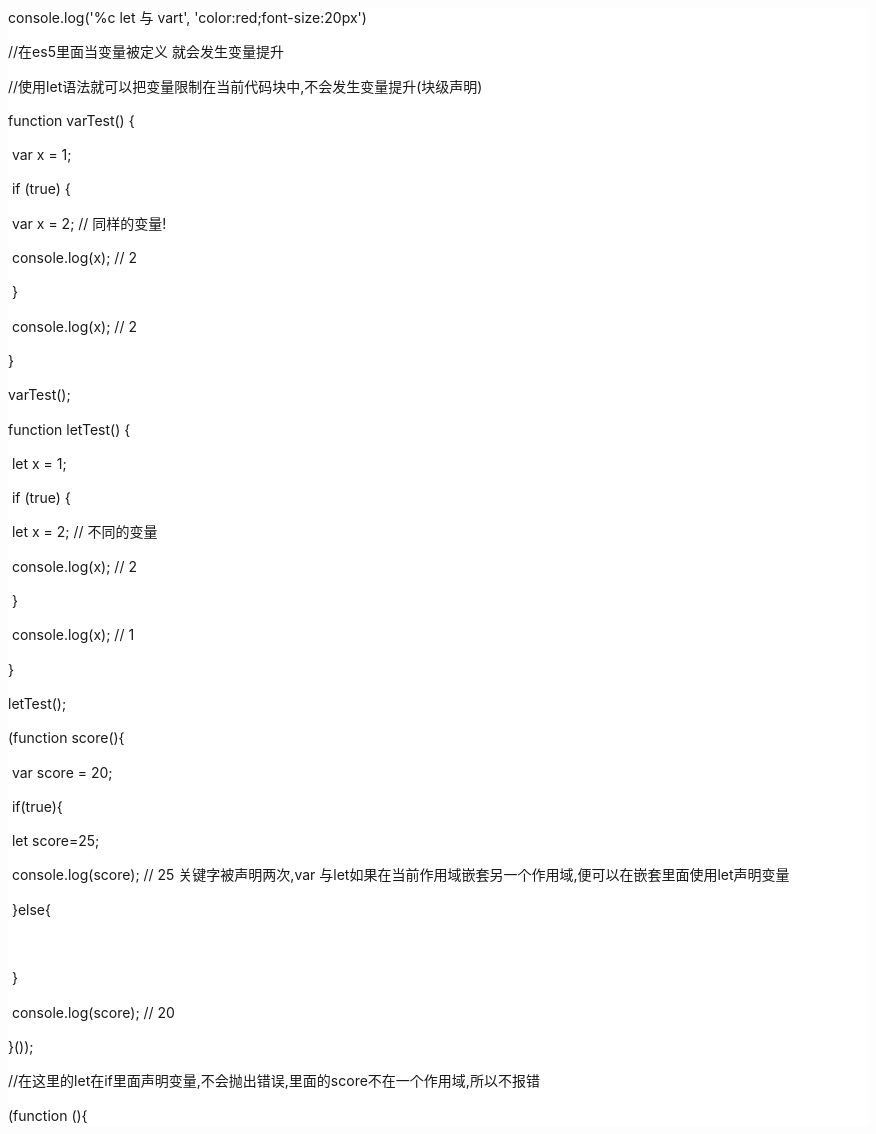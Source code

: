 console.log('%c let 与 vart', 'color:red;font-size:20px')  

//在es5里面当变量被定义 就会发生变量提升

//使用let语法就可以把变量限制在当前代码块中,不会发生变量提升(块级声明)

function varTest() {

​    var x = 1;

​    if (true) {

​        var x = 2;  // 同样的变量!

​        console.log(x);  // 2

​    }

​    console.log(x);  // 2

} 

varTest();

function letTest() {

​    let x = 1;

​    if (true) {

​        let x = 2;  // 不同的变量   

​        console.log(x);  // 2

​    }

​    console.log(x);  // 1

}

letTest();

(function score(){

​    var score = 20;

​    if(true){

​        let score=25;

​        console.log(score);  // 25   关键字被声明两次,var 与let如果在当前作用域嵌套另一个作用域,便可以在嵌套里面使用let声明变量

​    }else{

​        

​    }

​    console.log(score); // 20

}());

//在这里的let在if里面声明变量,不会抛出错误,里面的score不在一个作用域,所以不报错

(function (){
